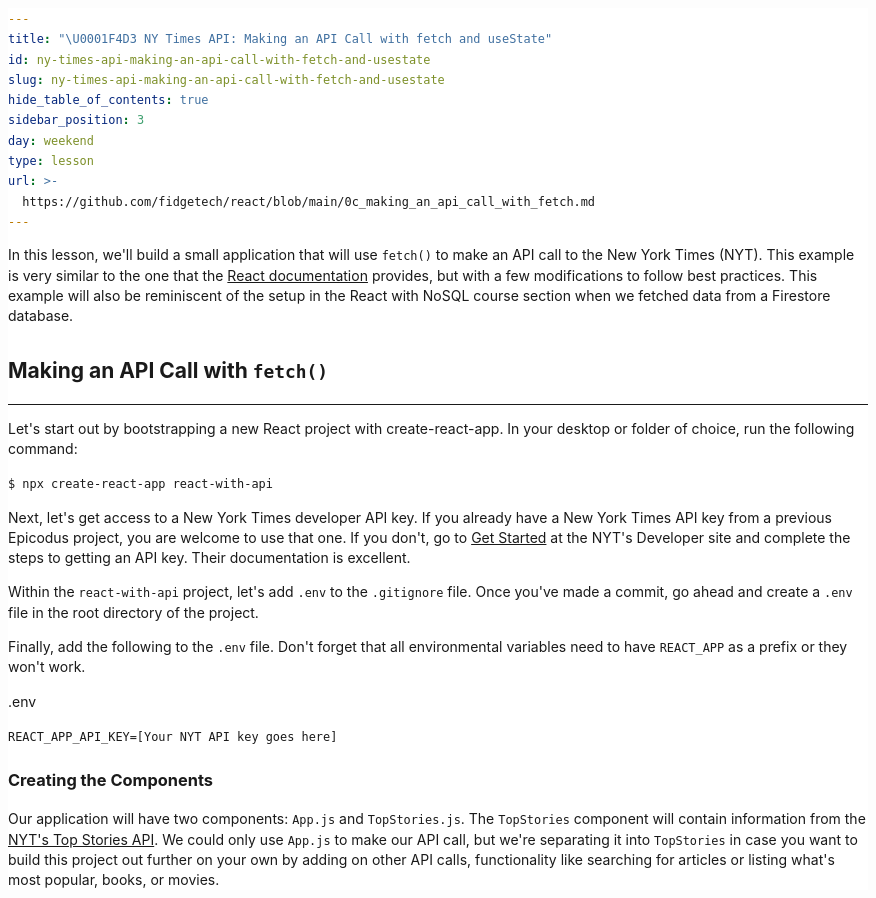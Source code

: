 ```yaml
---
title: "\U0001F4D3 NY Times API: Making an API Call with fetch and useState"
id: ny-times-api-making-an-api-call-with-fetch-and-usestate
slug: ny-times-api-making-an-api-call-with-fetch-and-usestate
hide_table_of_contents: true
sidebar_position: 3
day: weekend
type: lesson
url: >-
  https://github.com/fidgetech/react/blob/main/0c_making_an_api_call_with_fetch.md
---
```


In this lesson, we'll build a small application that will use `fetch()` to make an API call to the New York Times (NYT). This example is very similar to the one that the [React documentation](https://reactjs.org/docs/faq-ajax.html) provides, but with a few modifications to follow best practices. This example will also be reminiscent of the setup in the React with NoSQL course section when we fetched data from a Firestore database.

## Making an API Call with `fetch()`
---

Let's start out by bootstrapping a new React project with create-react-app. In your desktop or folder of choice, run the following command:

```
$ npx create-react-app react-with-api
```

Next, let's get access to a New York Times developer API key. If you already have a New York Times API key from a previous Epicodus project, you are welcome to use that one. If you don't, go to [Get Started](https://developer.nytimes.com/get-started) at the NYT's Developer site and complete the steps to getting an API key. Their documentation is excellent.

Within the `react-with-api` project, let's add `.env` to the `.gitignore` file. Once you've made a commit, go ahead and create a `.env` file in the root directory of the project.

Finally, add the following to the `.env` file. Don't forget that all environmental variables need to have `REACT_APP` as a prefix or they won't work.

<div class="filename">.env</div>

```
REACT_APP_API_KEY=[Your NYT API key goes here]
```

### Creating the Components

Our application will have two components: `App.js` and `TopStories.js`. The `TopStories` component will contain information from the [NYT's Top Stories API](https://developer.nytimes.com/docs/top-stories-product/1/overview). We could only use `App.js` to make our API call, but we're separating it into `TopStories` in case you want to build this project out further on your own by adding on other API calls, functionality like searching for articles or listing what's most popular, books, or movies. 
